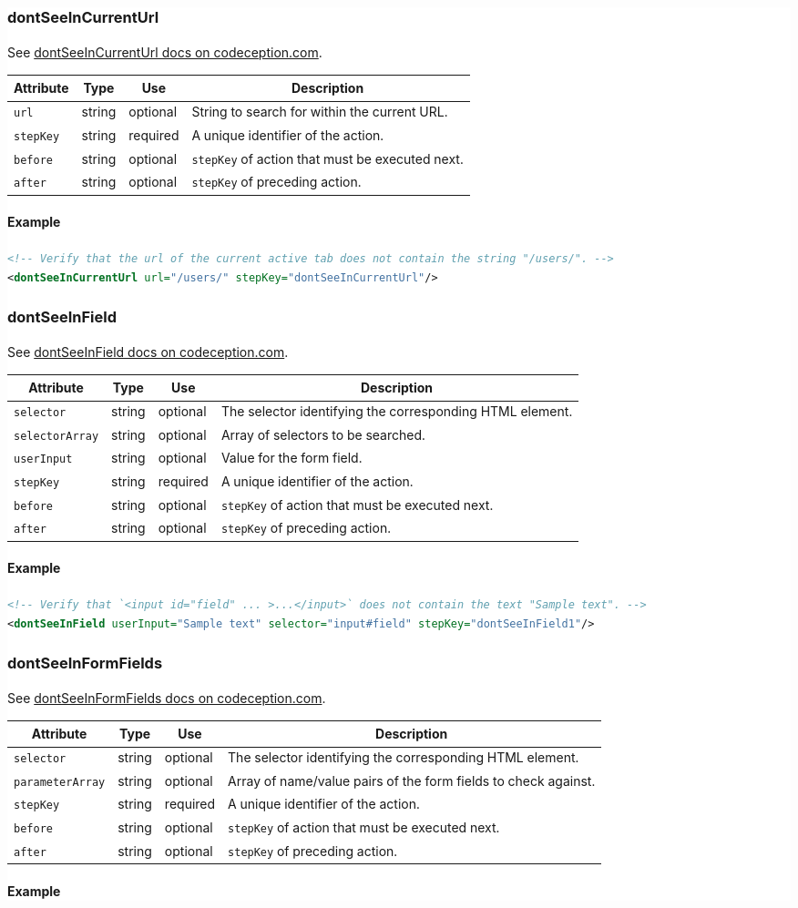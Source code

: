 ### dontSeeInCurrentUrl

See [dontSeeInCurrentUrl docs on codeception.com](http://codeception.com/docs/modules/WebDriver#dontSeeInCurrentUrl).

Attribute|Type|Use|Description
---|---|---|---
`url`|string|optional| String to search for within the current URL.
`stepKey`|string|required| A unique identifier of the action.
`before`|string|optional| `stepKey` of action that must be executed next.
`after`|string|optional| `stepKey` of preceding action.

#### Example

```xml
<!-- Verify that the url of the current active tab does not contain the string "/users/". -->
<dontSeeInCurrentUrl url="/users/" stepKey="dontSeeInCurrentUrl"/>
```

### dontSeeInField

See [dontSeeInField docs on codeception.com](http://codeception.com/docs/modules/WebDriver#dontSeeInField).

Attribute|Type|Use|Description
---|---|---|---
`selector`|string|optional| The selector identifying the corresponding HTML element.
`selectorArray`|string|optional| Array of selectors to be searched.
`userInput`|string|optional| Value for the form field.
`stepKey`|string|required| A unique identifier of the action.
`before`|string|optional| `stepKey` of action that must be executed next.
`after`|string|optional| `stepKey` of preceding action.

#### Example

```xml
<!-- Verify that `<input id="field" ... >...</input>` does not contain the text "Sample text". -->
<dontSeeInField userInput="Sample text" selector="input#field" stepKey="dontSeeInField1"/>
```

### dontSeeInFormFields

See [dontSeeInFormFields docs on codeception.com](http://codeception.com/docs/modules/WebDriver#dontSeeInFormFields).

Attribute|Type|Use|Description
---|---|---|---
`selector`|string|optional| The selector identifying the corresponding HTML element.
`parameterArray`|string|optional| Array of name/value pairs of the form fields to check against.
`stepKey`|string|required| A unique identifier of the action.
`before`|string|optional| `stepKey` of action that must be executed next.
`after`|string|optional| `stepKey` of preceding action.

#### Example

